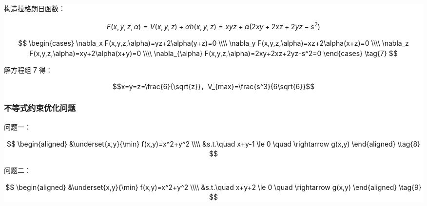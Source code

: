 构造拉格朗日函数：

$$
F(x,y,z,\alpha)=V(x,y,z)+\alpha h(x,y,z)=xyz+\alpha(2xy+2xz+2yz-s^2) \tag{6}
$$

$$
\begin{cases}
    \nabla_x F(x,y,z,\alpha)=yz+2\alpha(y+z)=0
    \\\\
    \nabla_y F(x,y,z,\alpha)=xz+2\alpha(x+z)=0
    \\\\
    \nabla_z F(x,y,z,\alpha)=xy+2\alpha(x+y)=0
    \\\\
    \nabla_{\alpha} F(x,y,z,\alpha)=2xy+2xz+2yz-s^2=0
\end{cases}
\tag{7}
$$

解方程组 7 得：

$$x=y=z=\frac{6}{\sqrt{z}}，V_{max}=\frac{s^3}{6\sqrt{6}}$$


### 不等式约束优化问题

问题一：

$$
\begin{aligned}
&\underset{x,y}{\min} f(x,y)=x^2+y^2
\\\\
&s.t.\quad x+y-1 \le 0 \quad \rightarrow g(x,y)
\end{aligned}
\tag{8}
$$

问题二：

$$
\begin{aligned}
&\underset{x,y}{\min} f(x,y)=x^2+y^2
\\\\
&s.t.\quad x+y+2 \le 0 \quad \rightarrow g(x,y)
\end{aligned}
\tag{9}
$$

